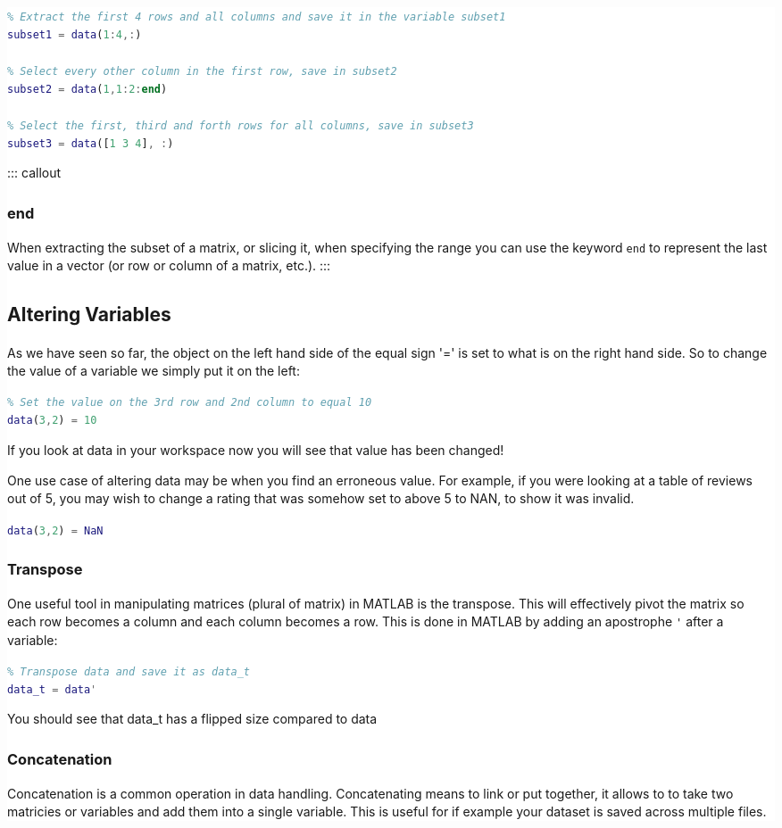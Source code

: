 ``` MATLAB
% Extract the first 4 rows and all columns and save it in the variable subset1
subset1 = data(1:4,:) 

% Select every other column in the first row, save in subset2
subset2 = data(1,1:2:end)

% Select the first, third and forth rows for all columns, save in subset3
subset3 = data([1 3 4], :)
```

::: callout
### end

When extracting the subset of a matrix, or slicing it, when specifying the range you can use the keyword `end` to represent the last value in a vector (or row or column of a matrix, etc.).
:::

## Altering Variables

As we have seen so far, the object on the left hand side of the equal sign '=' is set to what is on the right hand side. So to change the value of a variable we simply put it on the left:

``` MATLAB
% Set the value on the 3rd row and 2nd column to equal 10
data(3,2) = 10

```

If you look at data in your workspace now you will see that value has been changed!

One use case of altering data may be when you find an erroneous value. For example, if you were looking at a table of reviews out of 5, you may wish to change a rating that was somehow set to above 5 to NAN, to show it was invalid.

``` MATLAB
data(3,2) = NaN
```

### Transpose

One useful tool in manipulating matrices (plural of matrix) in MATLAB is the transpose. This will effectively pivot the matrix so each row becomes a column and each column becomes a row. This is done in MATLAB by adding an apostrophe `'` after a variable:

``` MATLAB
% Transpose data and save it as data_t
data_t = data'
```

You should see that data_t has a flipped size compared to data

### Concatenation

Concatenation is a common operation in data handling. Concatenating means to link or put together, it allows to to take two matricies or variables and add them into a single variable. This is useful for if example your dataset is saved across multiple files.
